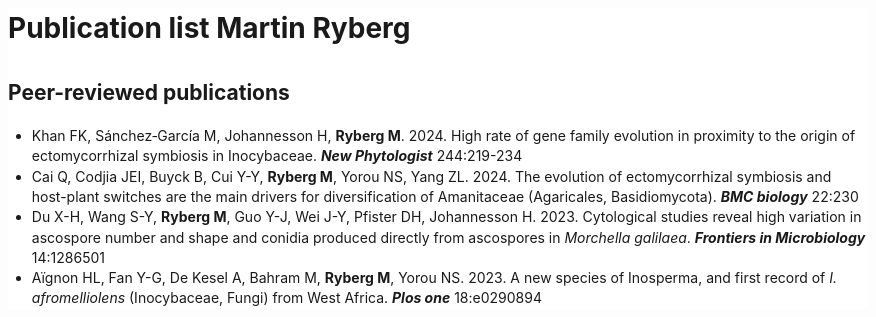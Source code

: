 # Publication list Martin Ryberg
## Peer-reviewed publications
- Khan FK, Sánchez‐García M, Johannesson H, **Ryberg M**. 2024. High rate of gene family evolution in proximity to the origin of ectomycorrhizal symbiosis in Inocybaceae. ***New Phytologist*** 244:219-234
- Cai Q, Codjia JEI, Buyck B, Cui Y-Y, **Ryberg M**, Yorou NS, Yang ZL. 2024. The evolution of ectomycorrhizal symbiosis and host-plant switches are the main drivers for diversification of Amanitaceae (Agaricales, Basidiomycota). ***BMC biology*** 22:230
- Du X-H, Wang S-Y, **Ryberg M**, Guo Y-J, Wei J-Y, Pfister DH, Johannesson H. 2023. Cytological studies reveal high variation in ascospore number and shape and conidia produced directly from ascospores in *Morchella galilaea*. ***Frontiers in Microbiology*** 14:1286501
- Aïgnon HL, Fan Y-G, De Kesel A, Bahram M, **Ryberg M**, Yorou NS. 2023. A new species of Inosperma, and first record of *I. afromelliolens* (Inocybaceae, Fungi) from West Africa. ***Plos one*** 18:e0290894